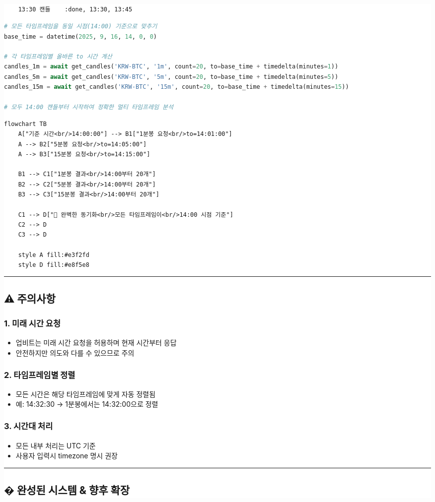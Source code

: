 ```mermaid
    13:30 캔들    :done, 13:30, 13:45
```

```python
# 모든 타임프레임을 동일 시점(14:00) 기준으로 맞추기
base_time = datetime(2025, 9, 16, 14, 0, 0)

# 각 타임프레임별 올바른 to 시간 계산
candles_1m = await get_candles('KRW-BTC', '1m', count=20, to=base_time + timedelta(minutes=1))
candles_5m = await get_candles('KRW-BTC', '5m', count=20, to=base_time + timedelta(minutes=5))
candles_15m = await get_candles('KRW-BTC', '15m', count=20, to=base_time + timedelta(minutes=15))

# 모두 14:00 캔들부터 시작하여 정확한 멀티 타임프레임 분석
```

```mermaid
flowchart TB
    A["기준 시간<br/>14:00:00"] --> B1["1분봉 요청<br/>to=14:01:00"]
    A --> B2["5분봉 요청<br/>to=14:05:00"]
    A --> B3["15분봉 요청<br/>to=14:15:00"]

    B1 --> C1["1분봉 결과<br/>14:00부터 20개"]
    B2 --> C2["5분봉 결과<br/>14:00부터 20개"]
    B3 --> C3["15분봉 결과<br/>14:00부터 20개"]

    C1 --> D["🎯 완벽한 동기화<br/>모든 타임프레임이<br/>14:00 시점 기준"]
    C2 --> D
    C3 --> D

    style A fill:#e3f2fd
    style D fill:#e8f5e8
```

---

## ⚠️ 주의사항

### 1. 미래 시간 요청
- 업비트는 미래 시간 요청을 허용하며 현재 시간부터 응답
- 안전하지만 의도와 다를 수 있으므로 주의

### 2. 타임프레임별 정렬
- 모든 시간은 해당 타임프레임에 맞게 자동 정렬됨
- 예: 14:32:30 → 1분봉에서는 14:32:00으로 정렬

### 3. 시간대 처리
- 모든 내부 처리는 UTC 기준
- 사용자 입력시 timezone 명시 권장

---

## � 완성된 시스템 & 향후 확장
